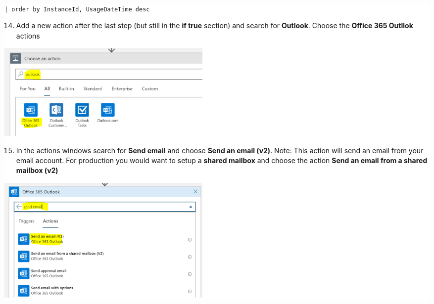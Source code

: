     | order by InstanceId, UsageDateTime desc  

14) Add a new action after the last step (but still in the **if true** section) and search for **Outlook**. Choose the **Office 365 Outllok** actions  

<img src="./pics/Office365.PNG" alt="Office 365"  Width="400">  

15) In the actions windows search for **Send email** and choose **Send an email (v2)**. Note: This action will send an email from your email account. For production you would want to setup a **shared mailbox** and choose the action **Send an email from a shared mailbox (v2)**  

<img src="./pics/SendEmail.PNG" alt="Send Email"  Width="400">  
